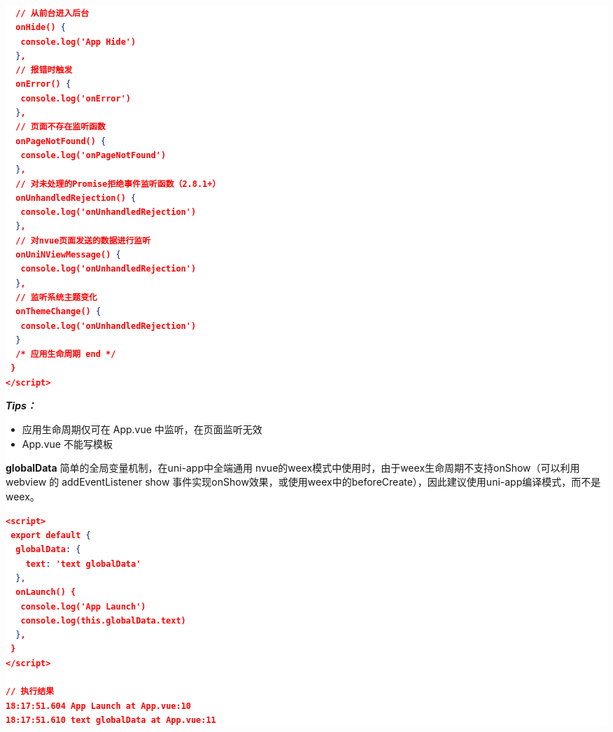 ```json
  // 从前台进入后台
  onHide() {
   console.log('App Hide')
  },
  // 报错时触发
  onError() {
   console.log('onError')
  },
  // 页面不存在监听函数
  onPageNotFound() {
   console.log('onPageNotFound')
  },
  // 对未处理的Promise拒绝事件监听函数（2.8.1+）
  onUnhandledRejection() {
   console.log('onUnhandledRejection')
  },
  // 对nvue页面发送的数据进行监听
  onUniNViewMessage() {
   console.log('onUnhandledRejection')
  },
  // 监听系统主题变化
  onThemeChange() {
   console.log('onUnhandledRejection')
  }
  /* 应用生命周期 end */
 }
</script>
```

**_Tips：_**

- 应用生命周期仅可在 App.vue 中监听，在页面监听无效
- App.vue 不能写模板

**globalData**
简单的全局变量机制，在uni-app中全端通用
nvue的weex模式中使用时，由于weex生命周期不支持onShow（可以利用 webview 的 addEventListener show 事件实现onShow效果，或使用weex中的beforeCreate），因此建议使用uni-app编译模式，而不是weex。

```json
<script>
 export default {
  globalData: {  
    text: 'text globalData'  
  },
  onLaunch() {
   console.log('App Launch')
   console.log(this.globalData.text)
  },
 }
</script>

// 执行结果
18:17:51.604 App Launch at App.vue:10
18:17:51.610 text globalData at App.vue:11
```
